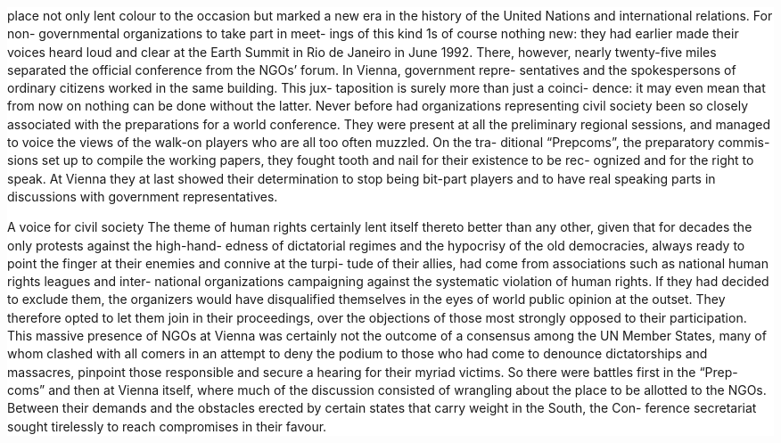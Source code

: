 place not only lent colour to the occasion but 
marked a new era in the history of the United 
Nations and international relations. For non- 
governmental organizations to take part in meet- 
ings of this kind 1s of course nothing new: they 
had earlier made their voices heard loud and 
clear at the Earth Summit in Rio de Janeiro in 
June 1992. There, however, nearly twenty-five 
miles separated the official conference from the 
NGOs’ forum. In Vienna, government repre- 
sentatives and the spokespersons of ordinary 
citizens worked in the same building. This jux- 
taposition is surely more than just a coinci- 
dence: it may even mean that from now on 
nothing can be done without the latter. 
Never before had organizations representing 
civil society been so closely associated with the 
preparations for a world conference. They were 
present at all the preliminary regional sessions, 
and managed to voice the views of the walk-on 
players who are all too often muzzled. On the tra- 
ditional “Prepcoms”, the preparatory commis- 
sions set up to compile the working papers, they 
fought tooth and nail for their existence to be rec- 
ognized and for the right to speak. At Vienna they 
at last showed their determination to stop being 
bit-part players and to have real speaking parts in 
discussions with government representatives. 
 
A voice for civil society 
The theme of human rights certainly lent itself 
thereto better than any other, given that for 
decades the only protests against the high-hand- 
edness of dictatorial regimes and the hypocrisy 
of the old democracies, always ready to point the 
finger at their enemies and connive at the turpi- 
tude of their allies, had come from associations 
such as national human rights leagues and inter- 
national organizations campaigning against the 
systematic violation of human rights. 
If they had decided to exclude them, the 
organizers would have disqualified themselves 
in the eyes of world public opinion at the outset. 
They therefore opted to let them join in their 
proceedings, over the objections of those most 
strongly opposed to their participation. 
This massive presence of NGOs at Vienna 
was certainly not the outcome of a consensus 
among the UN Member States, many of whom 
clashed with all comers in an attempt to deny the 
podium to those who had come to denounce 
dictatorships and massacres, pinpoint those 
responsible and secure a hearing for their myriad 
victims. So there were battles first in the “Prep- 
coms” and then at Vienna itself, where much of 
the discussion consisted of wrangling about the 
place to be allotted to the NGOs. Between their 
demands and the obstacles erected by certain 
states that carry weight in the South, the Con- 
ference secretariat sought tirelessly to reach 
compromises in their favour.
